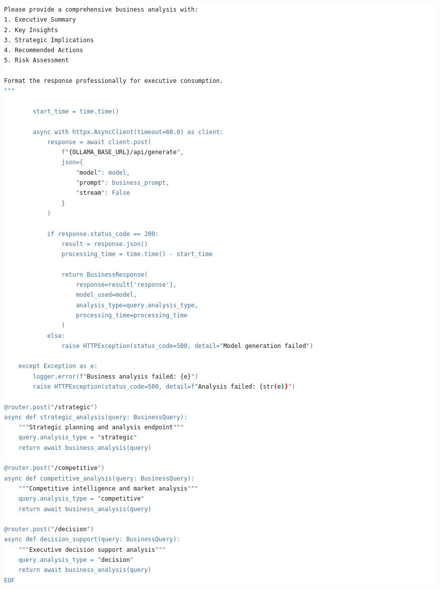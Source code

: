 ```bash
Please provide a comprehensive business analysis with:
1. Executive Summary
2. Key Insights
3. Strategic Implications
4. Recommended Actions
5. Risk Assessment

Format the response professionally for executive consumption.
"""
        
        start_time = time.time()
        
        async with httpx.AsyncClient(timeout=60.0) as client:
            response = await client.post(
                f"{OLLAMA_BASE_URL}/api/generate",
                json={
                    "model": model,
                    "prompt": business_prompt,
                    "stream": False
                }
            )
            
            if response.status_code == 200:
                result = response.json()
                processing_time = time.time() - start_time
                
                return BusinessResponse(
                    response=result['response'],
                    model_used=model,
                    analysis_type=query.analysis_type,
                    processing_time=processing_time
                )
            else:
                raise HTTPException(status_code=500, detail="Model generation failed")
                
    except Exception as e:
        logger.error(f"Business analysis failed: {e}")
        raise HTTPException(status_code=500, detail=f"Analysis failed: {str(e)}")

@router.post("/strategic")
async def strategic_analysis(query: BusinessQuery):
    """Strategic planning and analysis endpoint"""
    query.analysis_type = "strategic"
    return await business_analysis(query)

@router.post("/competitive")
async def competitive_analysis(query: BusinessQuery):
    """Competitive intelligence and market analysis"""
    query.analysis_type = "competitive"
    return await business_analysis(query)

@router.post("/decision")
async def decision_support(query: BusinessQuery):
    """Executive decision support analysis"""
    query.analysis_type = "decision"
    return await business_analysis(query)
EOF
```
